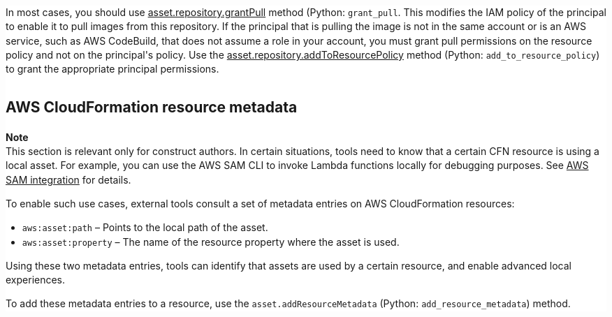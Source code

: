 In most cases, you should use [asset\.repository\.grantPull](https://docs.aws.amazon.com/cdk/api/v2/docs/aws-cdk-lib.aws_ecr.Repository.html#grantwbrpullgrantee) method \(Python: `grant_pull`\. This modifies the IAM policy of the principal to enable it to pull images from this repository\. If the principal that is pulling the image is not in the same account or is an AWS service, such as AWS CodeBuild, that does not assume a role in your account, you must grant pull permissions on the resource policy and not on the principal's policy\. Use the [asset\.repository\.addToResourcePolicy](https://docs.aws.amazon.com/cdk/api/v2/docs/aws-cdk-lib.aws_ecr.Repository.html#addwbrtowbrresourcewbrpolicystatement) method \(Python: `add_to_resource_policy`\) to grant the appropriate principal permissions\. 

## AWS CloudFormation resource metadata<a name="assets_cfn"></a>

**Note**  
This section is relevant only for construct authors\. In certain situations, tools need to know that a certain CFN resource is using a local asset\. For example, you can use the AWS SAM CLI to invoke Lambda functions locally for debugging purposes\. See [AWS SAM integration](sam.md) for details\.

To enable such use cases, external tools consult a set of metadata entries on AWS CloudFormation resources:
+ `aws:asset:path` – Points to the local path of the asset\.
+ `aws:asset:property` – The name of the resource property where the asset is used\.

Using these two metadata entries, tools can identify that assets are used by a certain resource, and enable advanced local experiences\.

To add these metadata entries to a resource, use the `asset.addResourceMetadata` \(Python: `add_resource_metadata`\)  method\.  
